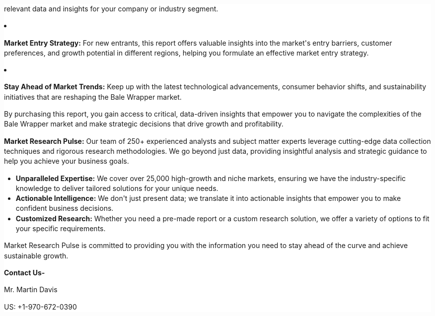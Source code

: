 relevant data and insights for your company or industry segment.</p></li><li><p><strong>Market Entry Strategy:</strong> For new entrants, this report offers valuable insights into the market's entry barriers, customer preferences, and growth potential in different regions, helping you formulate an effective market entry strategy.</p></li><li><p><strong>Stay Ahead of Market Trends:</strong> Keep up with the latest technological advancements, consumer behavior shifts, and sustainability initiatives that are reshaping the Bale Wrapper market.</p></li></ol><p>By purchasing this report, you gain access to critical, data-driven insights that empower you to navigate the complexities of the Bale Wrapper market and make strategic decisions that drive growth and profitability.</p><p><strong>Market Research Pulse:</strong>&nbsp;Our team of 250+ experienced analysts and subject matter experts leverage cutting-edge data collection techniques and rigorous research methodologies. We go beyond just data, providing insightful analysis and strategic guidance to help you achieve your business goals.</p><ul><li><strong>Unparalleled Expertise:</strong>&nbsp;We cover over 25,000 high-growth and niche markets, ensuring we have the industry-specific knowledge to deliver tailored solutions for your unique needs.</li><li><strong>Actionable Intelligence:</strong>&nbsp;We don't just present data; we translate it into actionable insights that empower you to make confident business decisions.</li><li><strong>Customized Research:</strong>&nbsp;Whether you need a pre-made report or a custom research solution, we offer a variety of options to fit your specific requirements.</li></ul><p>Market Research Pulse is committed to providing you with the information you need to stay ahead of the curve and achieve sustainable growth.</p><p><strong>Contact Us-</strong></p><p>Mr. Martin Davis</p><p>US: +1-970-672-0390</p>
